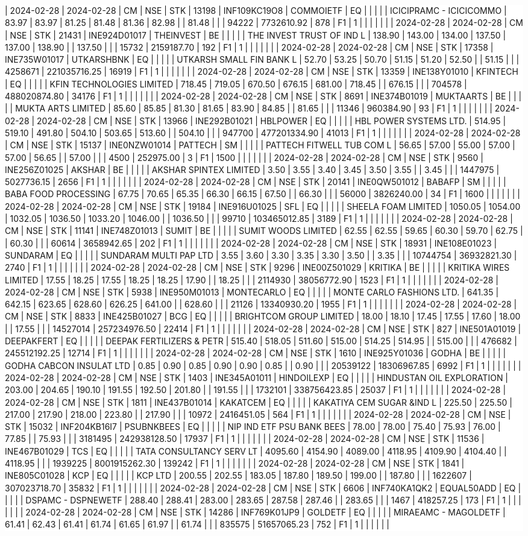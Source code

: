 | 2024-02-28 | 2024-02-28 | CM | NSE | STK | 13198 | INF109KC19O8 | COMMOIETF | EQ |  |  |  |  | ICICIPRAMC - ICICICOMMO | 83.97 | 83.97 | 81.25 | 81.48 | 81.36 | 82.98 |  | 81.48 |  |  | 94222 | 7732610.92 | 878 | F1 | 1 |  |  |  |  |  |
| 2024-02-28 | 2024-02-28 | CM | NSE | STK | 21431 | INE924D01017 | THEINVEST | BE |  |  |  |  | THE INVEST TRUST OF IND L | 138.90 | 143.00 | 134.00 | 137.50 | 137.00 | 138.90 |  | 137.50 |  |  | 15732 | 2159187.70 | 192 | F1 | 1 |  |  |  |  |  |
| 2024-02-28 | 2024-02-28 | CM | NSE | STK | 17358 | INE735W01017 | UTKARSHBNK | EQ |  |  |  |  | UTKARSH SMALL FIN BANK L | 52.70 | 53.25 | 50.70 | 51.15 | 51.20 | 52.50 |  | 51.15 |  |  | 4258671 | 221035716.25 | 16919 | F1 | 1 |  |  |  |  |  |
| 2024-02-28 | 2024-02-28 | CM | NSE | STK | 13359 | INE138Y01010 | KFINTECH | EQ |  |  |  |  | KFIN TECHNOLOGIES LIMITED | 718.45 | 719.05 | 670.50 | 676.15 | 681.00 | 718.45 |  | 676.15 |  |  | 704578 | 488020874.80 | 34176 | F1 | 1 |  |  |  |  |  |
| 2024-02-28 | 2024-02-28 | CM | NSE | STK | 8691 | INE374B01019 | MUKTAARTS | BE |  |  |  |  | MUKTA ARTS LIMITED | 85.60 | 85.85 | 81.30 | 81.65 | 83.90 | 84.85 |  | 81.65 |  |  | 11346 | 960384.90 | 93 | F1 | 1 |  |  |  |  |  |
| 2024-02-28 | 2024-02-28 | CM | NSE | STK | 13966 | INE292B01021 | HBLPOWER | EQ |  |  |  |  | HBL POWER SYSTEMS LTD. | 514.95 | 519.10 | 491.80 | 504.10 | 503.65 | 513.60 |  | 504.10 |  |  | 947700 | 477201334.90 | 41013 | F1 | 1 |  |  |  |  |  |
| 2024-02-28 | 2024-02-28 | CM | NSE | STK | 15137 | INE0NZW01014 | PATTECH | SM |  |  |  |  | PATTECH FITWELL TUB COM L | 56.65 | 57.00 | 55.00 | 57.00 | 57.00 | 56.65 |  | 57.00 |  |  | 4500 | 252975.00 | 3 | F1 | 1500 |  |  |  |  |  |
| 2024-02-28 | 2024-02-28 | CM | NSE | STK | 9560 | INE256Z01025 | AKSHAR | BE |  |  |  |  | AKSHAR SPINTEX LIMITED | 3.50 | 3.55 | 3.40 | 3.45 | 3.50 | 3.55 |  | 3.45 |  |  | 1447975 | 5027736.15 | 2656 | F1 | 1 |  |  |  |  |  |
| 2024-02-28 | 2024-02-28 | CM | NSE | STK | 20141 | INE0QW501012 | BABAFP | SM |  |  |  |  | BABA FOOD PROCESSING | 67.75 | 70.65 | 65.35 | 66.30 | 66.15 | 67.50 |  | 66.30 |  |  | 56000 | 3826240.00 | 34 | F1 | 1600 |  |  |  |  |  |
| 2024-02-28 | 2024-02-28 | CM | NSE | STK | 19184 | INE916U01025 | SFL | EQ |  |  |  |  | SHEELA FOAM LIMITED | 1050.05 | 1054.00 | 1032.05 | 1036.50 | 1033.20 | 1046.00 |  | 1036.50 |  |  | 99710 | 103465012.85 | 3189 | F1 | 1 |  |  |  |  |  |
| 2024-02-28 | 2024-02-28 | CM | NSE | STK | 11141 | INE748Z01013 | SUMIT | BE |  |  |  |  | SUMIT WOODS LIMITED | 62.55 | 62.55 | 59.65 | 60.30 | 59.70 | 62.75 |  | 60.30 |  |  | 60614 | 3658942.65 | 202 | F1 | 1 |  |  |  |  |  |
| 2024-02-28 | 2024-02-28 | CM | NSE | STK | 18931 | INE108E01023 | SUNDARAM | EQ |  |  |  |  | SUNDARAM MULTI PAP LTD | 3.55 | 3.60 | 3.30 | 3.35 | 3.30 | 3.50 |  | 3.35 |  |  | 10744754 | 36932821.30 | 2740 | F1 | 1 |  |  |  |  |  |
| 2024-02-28 | 2024-02-28 | CM | NSE | STK | 9296 | INE00Z501029 | KRITIKA | BE |  |  |  |  | KRITIKA WIRES LIMITED | 17.55 | 18.25 | 17.55 | 18.25 | 18.25 | 17.90 |  | 18.25 |  |  | 2114930 | 38056772.90 | 1523 | F1 | 1 |  |  |  |  |  |
| 2024-02-28 | 2024-02-28 | CM | NSE | STK | 5938 | INE950M01013 | MONTECARLO | EQ |  |  |  |  | MONTE CARLO FASHIONS LTD. | 641.35 | 642.15 | 623.65 | 628.60 | 626.25 | 641.00 |  | 628.60 |  |  | 21126 | 13340930.20 | 1955 | F1 | 1 |  |  |  |  |  |
| 2024-02-28 | 2024-02-28 | CM | NSE | STK | 8833 | INE425B01027 | BCG | EQ |  |  |  |  | BRIGHTCOM GROUP LIMITED | 18.00 | 18.10 | 17.45 | 17.55 | 17.60 | 18.00 |  | 17.55 |  |  | 14527014 | 257234976.50 | 22414 | F1 | 1 |  |  |  |  |  |
| 2024-02-28 | 2024-02-28 | CM | NSE | STK | 827 | INE501A01019 | DEEPAKFERT | EQ |  |  |  |  | DEEPAK FERTILIZERS & PETR | 515.40 | 518.05 | 511.60 | 515.00 | 514.25 | 514.95 |  | 515.00 |  |  | 476682 | 245512192.25 | 12714 | F1 | 1 |  |  |  |  |  |
| 2024-02-28 | 2024-02-28 | CM | NSE | STK | 1610 | INE925Y01036 | GODHA | BE |  |  |  |  | GODHA CABCON INSULAT LTD | 0.85 | 0.90 | 0.85 | 0.90 | 0.90 | 0.85 |  | 0.90 |  |  | 20539122 | 18306967.85 | 6992 | F1 | 1 |  |  |  |  |  |
| 2024-02-28 | 2024-02-28 | CM | NSE | STK | 1403 | INE345A01011 | HINDOILEXP | EQ |  |  |  |  | HINDUSTAN OIL EXPLORATION | 203.00 | 204.65 | 190.10 | 191.55 | 192.50 | 201.80 |  | 191.55 |  |  | 1732101 | 338756423.85 | 25037 | F1 | 1 |  |  |  |  |  |
| 2024-02-28 | 2024-02-28 | CM | NSE | STK | 1811 | INE437B01014 | KAKATCEM | EQ |  |  |  |  | KAKATIYA CEM SUGAR &IND L | 225.50 | 225.50 | 217.00 | 217.90 | 218.00 | 223.80 |  | 217.90 |  |  | 10972 | 2416451.05 | 564 | F1 | 1 |  |  |  |  |  |
| 2024-02-28 | 2024-02-28 | CM | NSE | STK | 15032 | INF204KB16I7 | PSUBNKBEES | EQ |  |  |  |  | NIP IND ETF PSU BANK BEES | 78.00 | 78.00 | 75.40 | 75.93 | 76.00 | 77.85 |  | 75.93 |  |  | 3181495 | 242938128.50 | 17937 | F1 | 1 |  |  |  |  |  |
| 2024-02-28 | 2024-02-28 | CM | NSE | STK | 11536 | INE467B01029 | TCS | EQ |  |  |  |  | TATA CONSULTANCY SERV LT | 4095.60 | 4154.90 | 4089.00 | 4118.95 | 4109.90 | 4104.40 |  | 4118.95 |  |  | 1939225 | 8001915262.30 | 139242 | F1 | 1 |  |  |  |  |  |
| 2024-02-28 | 2024-02-28 | CM | NSE | STK | 1841 | INE805C01028 | KCP | EQ |  |  |  |  | KCP LTD | 200.55 | 202.55 | 183.05 | 187.80 | 189.50 | 199.00 |  | 187.80 |  |  | 1622607 | 307023718.70 | 35832 | F1 | 1 |  |  |  |  |  |
| 2024-02-28 | 2024-02-28 | CM | NSE | STK | 6606 | INF740KA1QK2 | EQUAL50ADD | EQ |  |  |  |  | DSPAMC - DSPNEWETF | 288.40 | 288.41 | 283.00 | 283.65 | 287.58 | 287.46 |  | 283.65 |  |  | 1467 | 418257.25 | 173 | F1 | 1 |  |  |  |  |  |
| 2024-02-28 | 2024-02-28 | CM | NSE | STK | 14286 | INF769K01JP9 | GOLDETF | EQ |  |  |  |  | MIRAEAMC - MAGOLDETF | 61.41 | 62.43 | 61.41 | 61.74 | 61.65 | 61.97 |  | 61.74 |  |  | 835575 | 51657065.23 | 752 | F1 | 1 |  |  |  |  |  |